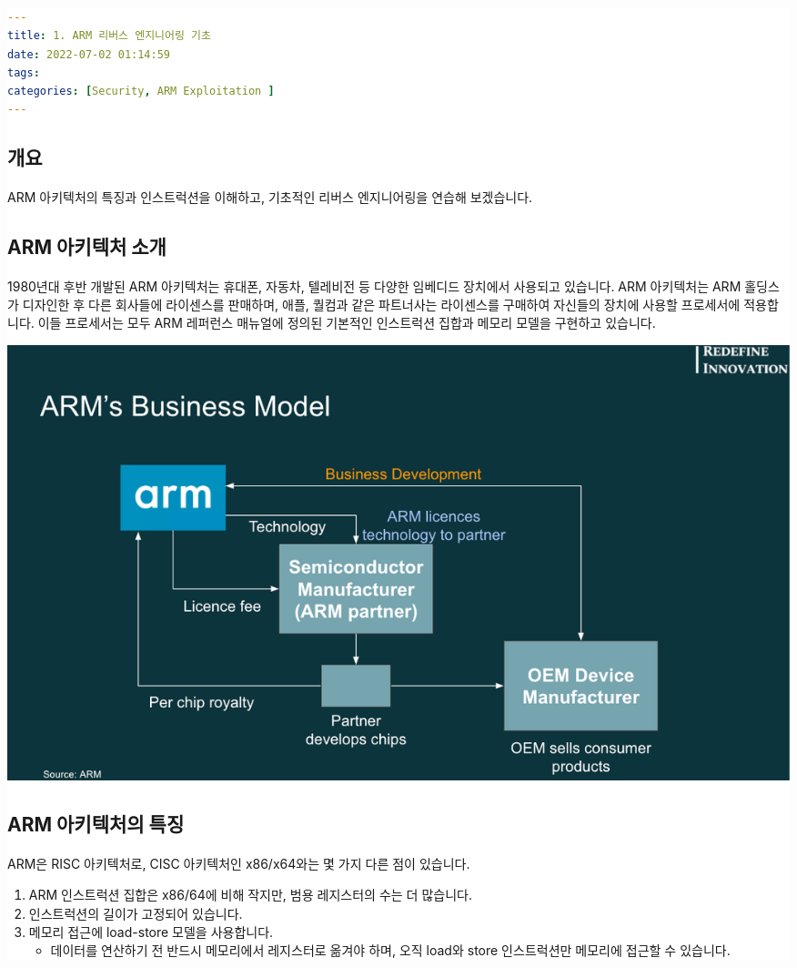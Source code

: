 ```yaml
---
title: 1. ARM 리버스 엔지니어링 기초
date: 2022-07-02 01:14:59
tags:
categories: [Security, ARM Exploitation ]
---
```


## 개요

ARM 아키텍처의 특징과 인스트럭션을 이해하고, 기초적인 리버스 엔지니어링을 연습해 보겠습니다.


## ARM 아키텍처 소개

1980년대 후반 개발된 ARM 아키텍처는 휴대폰, 자동차, 텔레비전 등 다양한 임베디드 장치에서 사용되고 있습니다. ARM 아키텍처는 ARM 홀딩스가 디자인한 후 다른 회사들에 라이센스를 판매하며, 애플, 퀄컴과 같은 파트너사는 라이센스를 구매하여 자신들의 장치에 사용할 프로세서에 적용합니다. 이들 프로세서는 모두 ARM 레퍼런스 매뉴얼에 정의된 기본적인 인스트럭션 집합과 메모리 모델을 구현하고 있습니다.

![1.png](/images/arm-1-introduction/1.png)


## ARM 아키텍처의 특징

ARM은 RISC 아키텍처로, CISC 아키텍처인 x86/x64와는 몇 가지 다른 점이 있습니다.

1. ARM 인스트럭션 집합은 x86/64에 비해 작지만, 범용 레지스터의 수는 더 많습니다.
2. 인스트럭션의 길이가 고정되어 있습니다.
3. 메모리 접근에 load-store 모델을 사용합니다.
    - 데이터를 연산하기 전 반드시 메모리에서 레지스터로 옮겨야 하며, 오직 load와 store 인스트럭션만 메모리에 접근할 수 있습니다.
